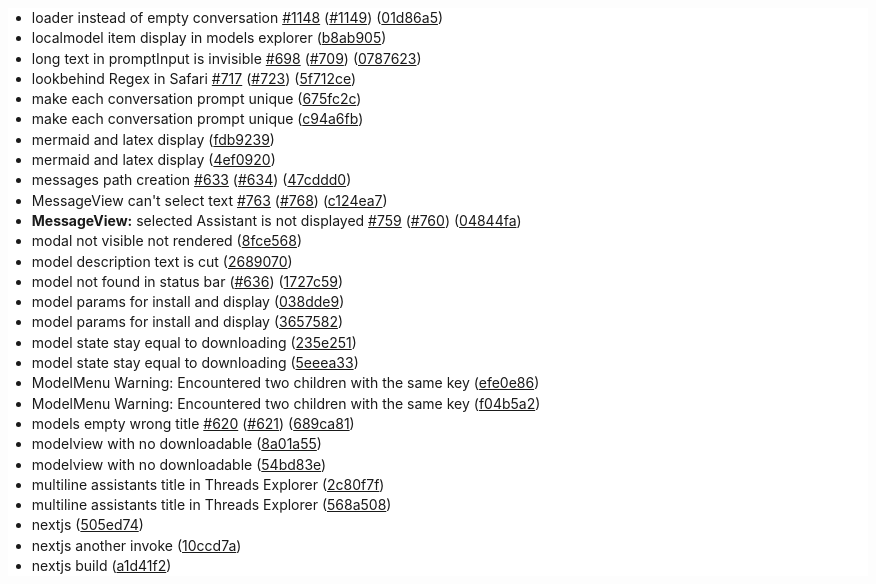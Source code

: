 * loader instead of empty conversation [#1148](https://github.com/kustomzone/opla/issues/1148) ([#1149](https://github.com/kustomzone/opla/issues/1149)) ([01d86a5](https://github.com/kustomzone/opla/commit/01d86a56370e61a4402ea9638fc53120842f2dac))
* localmodel item display in models explorer ([b8ab905](https://github.com/kustomzone/opla/commit/b8ab905df63b51764d543356635b571bff0871be))
* long text in promptInput is invisible [#698](https://github.com/kustomzone/opla/issues/698) ([#709](https://github.com/kustomzone/opla/issues/709)) ([0787623](https://github.com/kustomzone/opla/commit/07876232e841af5bac44137f2f622d407db4d396))
* lookbehind Regex in Safari [#717](https://github.com/kustomzone/opla/issues/717) ([#723](https://github.com/kustomzone/opla/issues/723)) ([5f712ce](https://github.com/kustomzone/opla/commit/5f712ce487679981068e42347e50fe56dde4cc87))
* make each conversation prompt unique ([675fc2c](https://github.com/kustomzone/opla/commit/675fc2c1c82d7aab6ac22b648577b9dd21e4fe31))
* make each conversation prompt unique ([c94a6fb](https://github.com/kustomzone/opla/commit/c94a6fbe9641d0a5150259becb2c5941184cbd2b))
* mermaid and latex display ([fdb9239](https://github.com/kustomzone/opla/commit/fdb92391911c320ca854ea0cd6cc6cbda3594be3))
* mermaid and latex display ([4ef0920](https://github.com/kustomzone/opla/commit/4ef09209e247c73b695ab664968258d2f3148bbf))
* messages path creation [#633](https://github.com/kustomzone/opla/issues/633) ([#634](https://github.com/kustomzone/opla/issues/634)) ([47cddd0](https://github.com/kustomzone/opla/commit/47cddd0a26513c07fe5340fdb92094e6b7944ce4))
* MessageView can't select text [#763](https://github.com/kustomzone/opla/issues/763) ([#768](https://github.com/kustomzone/opla/issues/768)) ([c124ea7](https://github.com/kustomzone/opla/commit/c124ea7685cd62d61922c278d60f8c6323f248fd))
* **MessageView:** selected Assistant is not displayed [#759](https://github.com/kustomzone/opla/issues/759) ([#760](https://github.com/kustomzone/opla/issues/760)) ([04844fa](https://github.com/kustomzone/opla/commit/04844faa0ef0cc844e827d97b88d2115598c637b))
* modal not visible not rendered ([8fce568](https://github.com/kustomzone/opla/commit/8fce5684fb89d51ae2c471c9d27c31c3e50b5fda))
* model description text is cut ([2689070](https://github.com/kustomzone/opla/commit/268907092cf43f79fc972984a1bd8ea49ecf4671))
* model not found in status bar ([#636](https://github.com/kustomzone/opla/issues/636)) ([1727c59](https://github.com/kustomzone/opla/commit/1727c59f43ecc9164c7b13fcef62826125ffd459))
* model params for install and display ([038dde9](https://github.com/kustomzone/opla/commit/038dde974b2dc7a23dc73c2ed4ff275ed3ef574b))
* model params for install and display ([3657582](https://github.com/kustomzone/opla/commit/3657582c0ed1929166d505c8ba7358cc408ef913))
* model state stay equal to downloading ([235e251](https://github.com/kustomzone/opla/commit/235e251da4ae8bd58b223bec28c91e5153f557f3))
* model state stay equal to downloading ([5eeea33](https://github.com/kustomzone/opla/commit/5eeea33f11b2dbdf5fc48dfd212789818ceb86f2))
* ModelMenu Warning: Encountered two children with the same key ([efe0e86](https://github.com/kustomzone/opla/commit/efe0e864428e9d5b689e6d84460c7d3aa4ed8158))
* ModelMenu Warning: Encountered two children with the same key ([f04b5a2](https://github.com/kustomzone/opla/commit/f04b5a2f44f349d7bfd18f3fa282430a9c4119e9))
* models empty wrong title [#620](https://github.com/kustomzone/opla/issues/620) ([#621](https://github.com/kustomzone/opla/issues/621)) ([689ca81](https://github.com/kustomzone/opla/commit/689ca818b3a74bba45c5f70a9dade5deb611125d))
* modelview with no downloadable ([8a01a55](https://github.com/kustomzone/opla/commit/8a01a55c4600a2fdfaa7403b2fcf7326409c45bb))
* modelview with no downloadable ([54bd83e](https://github.com/kustomzone/opla/commit/54bd83eefcfd38e253bfceb6898240c52ab58ac6))
* multiline assistants title in Threads Explorer ([2c80f7f](https://github.com/kustomzone/opla/commit/2c80f7f02181245d70d0f15da8ab9023d62cabe7))
* multiline assistants title in Threads Explorer ([568a508](https://github.com/kustomzone/opla/commit/568a50811643981903107584793f71b65eee9162))
* nextjs ([505ed74](https://github.com/kustomzone/opla/commit/505ed74de503983fe5b4aaaf0679352841b69ca3))
* nextjs another invoke ([10ccd7a](https://github.com/kustomzone/opla/commit/10ccd7a0cd6eba2411f2b1db8046859688e5c872))
* nextjs build ([a1d41f2](https://github.com/kustomzone/opla/commit/a1d41f2425b741bdabc62c0c80b6224f2589bf80))